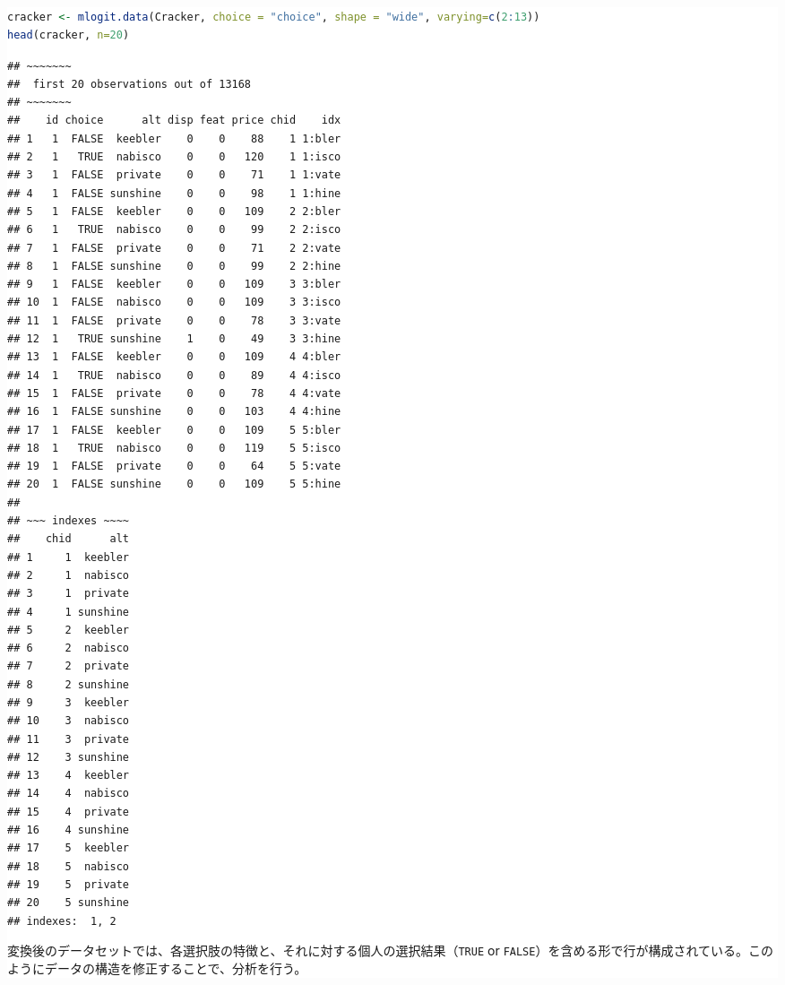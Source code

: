 ``` r
cracker <- mlogit.data(Cracker, choice = "choice", shape = "wide", varying=c(2:13))
head(cracker, n=20)
```

```
## ~~~~~~~
##  first 20 observations out of 13168 
## ~~~~~~~
##    id choice      alt disp feat price chid    idx
## 1   1  FALSE  keebler    0    0    88    1 1:bler
## 2   1   TRUE  nabisco    0    0   120    1 1:isco
## 3   1  FALSE  private    0    0    71    1 1:vate
## 4   1  FALSE sunshine    0    0    98    1 1:hine
## 5   1  FALSE  keebler    0    0   109    2 2:bler
## 6   1   TRUE  nabisco    0    0    99    2 2:isco
## 7   1  FALSE  private    0    0    71    2 2:vate
## 8   1  FALSE sunshine    0    0    99    2 2:hine
## 9   1  FALSE  keebler    0    0   109    3 3:bler
## 10  1  FALSE  nabisco    0    0   109    3 3:isco
## 11  1  FALSE  private    0    0    78    3 3:vate
## 12  1   TRUE sunshine    1    0    49    3 3:hine
## 13  1  FALSE  keebler    0    0   109    4 4:bler
## 14  1   TRUE  nabisco    0    0    89    4 4:isco
## 15  1  FALSE  private    0    0    78    4 4:vate
## 16  1  FALSE sunshine    0    0   103    4 4:hine
## 17  1  FALSE  keebler    0    0   109    5 5:bler
## 18  1   TRUE  nabisco    0    0   119    5 5:isco
## 19  1  FALSE  private    0    0    64    5 5:vate
## 20  1  FALSE sunshine    0    0   109    5 5:hine
## 
## ~~~ indexes ~~~~
##    chid      alt
## 1     1  keebler
## 2     1  nabisco
## 3     1  private
## 4     1 sunshine
## 5     2  keebler
## 6     2  nabisco
## 7     2  private
## 8     2 sunshine
## 9     3  keebler
## 10    3  nabisco
## 11    3  private
## 12    3 sunshine
## 13    4  keebler
## 14    4  nabisco
## 15    4  private
## 16    4 sunshine
## 17    5  keebler
## 18    5  nabisco
## 19    5  private
## 20    5 sunshine
## indexes:  1, 2
```

変換後のデータセットでは、各選択肢の特徴と、それに対する個人の選択結果（`TRUE` or `FALSE`）を含める形で行が構成されている。このようにデータの構造を修正することで、分析を行う。


